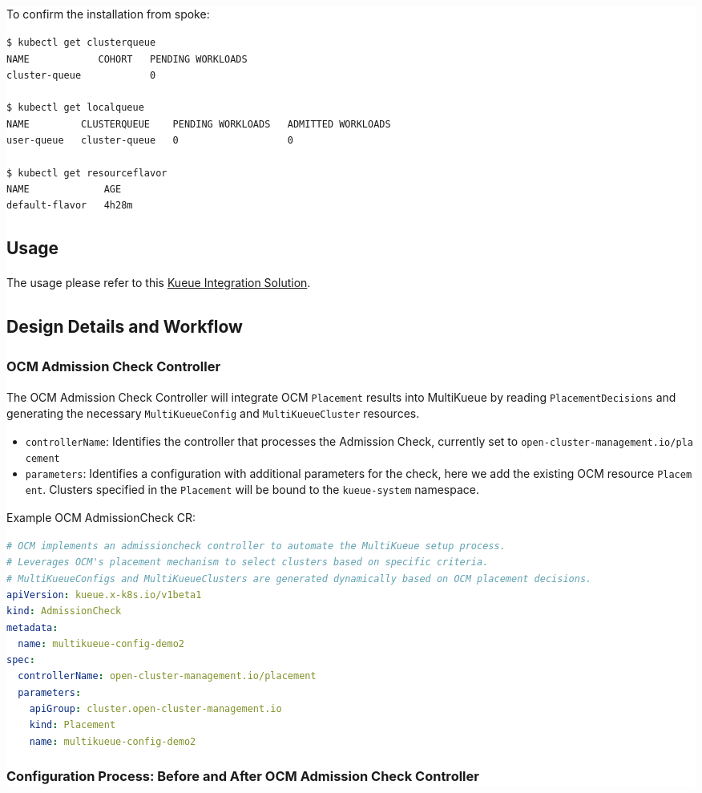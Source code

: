 To confirm the installation from spoke:

```bash
$ kubectl get clusterqueue
NAME            COHORT   PENDING WORKLOADS
cluster-queue            0

$ kubectl get localqueue
NAME         CLUSTERQUEUE    PENDING WORKLOADS   ADMITTED WORKLOADS
user-queue   cluster-queue   0                   0

$ kubectl get resourceflavor
NAME             AGE
default-flavor   4h28m
```

## Usage

The usage please refer to this [Kueue Integration Solution](https://github.com/open-cluster-management-io/ocm/blob/main/solutions/kueue-admission-check).

## Design Details and Workflow

### OCM Admission Check Controller

The OCM Admission Check Controller will integrate OCM `Placement` results into MultiKueue by reading `PlacementDecisions` and generating the necessary `MultiKueueConfig` and `MultiKueueCluster` resources.

- `controllerName`: Identifies the controller that processes the Admission Check, currently set to `open-cluster-management.io/placement`
- `parameters`: Identifies a configuration with additional parameters for the check, here we add the existing OCM resource `Placement`. Clusters specified in the `Placement` will be bound to the `kueue-system` namespace.

Example OCM AdmissionCheck CR:

```yaml
# OCM implements an admissioncheck controller to automate the MultiKueue setup process.
# Leverages OCM's placement mechanism to select clusters based on specific criteria. 
# MultiKueueConfigs and MultiKueueClusters are generated dynamically based on OCM placement decisions.
apiVersion: kueue.x-k8s.io/v1beta1
kind: AdmissionCheck
metadata:
  name: multikueue-config-demo2
spec:
  controllerName: open-cluster-management.io/placement
  parameters:
    apiGroup: cluster.open-cluster-management.io
    kind: Placement
    name: multikueue-config-demo2
```
### Configuration Process: Before and After OCM Admission Check Controller
